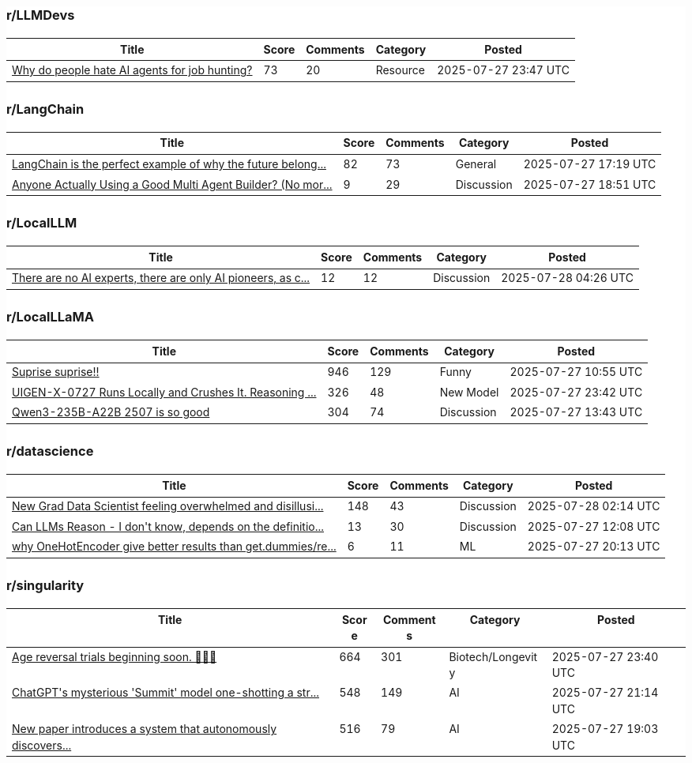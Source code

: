 
### r/LLMDevs

| Title | Score | Comments | Category | Posted |
|-------|-------|----------|----------|--------|
| [Why do people hate AI agents for job hunting?](https://www.reddit.com/comments/1mb19ks) | 73 | 20 | Resource | 2025-07-27 23:47 UTC |


### r/LangChain

| Title | Score | Comments | Category | Posted |
|-------|-------|----------|----------|--------|
| [LangChain is the perfect example of why the future belong...](https://www.reddit.com/comments/1marylj) | 82 | 73 | General | 2025-07-27 17:19 UTC |
| [Anyone Actually Using a Good Multi Agent Builder? (No mor...](https://www.reddit.com/comments/1mau9lx) | 9 | 29 | Discussion | 2025-07-27 18:51 UTC |


### r/LocalLLM

| Title | Score | Comments | Category | Posted |
|-------|-------|----------|----------|--------|
| [There are no AI experts, there are only AI pioneers, as c...](https://www.reddit.com/comments/1mb6sz6) | 12 | 12 | Discussion | 2025-07-28 04:26 UTC |


### r/LocalLLaMA

| Title | Score | Comments | Category | Posted |
|-------|-------|----------|----------|--------|
| [Suprise suprise!!](https://www.reddit.com/comments/1majemr) | 946 | 129 | Funny | 2025-07-27 10:55 UTC |
| [UIGEN-X-0727 Runs Locally and Crushes It.&nbsp;Reasoning ...](https://www.reddit.com/comments/1mb15g2) | 326 | 48 | New Model | 2025-07-27 23:42 UTC |
| [Qwen3-235B-A22B 2507 is so good](https://www.reddit.com/comments/1mammv5) | 304 | 74 | Discussion | 2025-07-27 13:43 UTC |


### r/datascience

| Title | Score | Comments | Category | Posted |
|-------|-------|----------|----------|--------|
| [New Grad Data Scientist feeling overwhelmed and disillusi...](https://www.reddit.com/comments/1mb49xm) | 148 | 43 | Discussion | 2025-07-28 02:14 UTC |
| [Can LLMs Reason - I don\'t know, depends on the definitio...](https://www.reddit.com/comments/1makoge) | 13 | 30 | Discussion | 2025-07-27 12:08 UTC |
| [why OneHotEncoder give better results than get.dummies/re...](https://www.reddit.com/comments/1mawalf) | 6 | 11 | ML | 2025-07-27 20:13 UTC |


### r/singularity

| Title | Score | Comments | Category | Posted |
|-------|-------|----------|----------|--------|
| [Age reversal trials beginning soon.&nbsp;👀👀👀](https://www.reddit.com/comments/1mb13yt) | 664 | 301 | Biotech/Longevity | 2025-07-27 23:40 UTC |
| [ChatGPT\'s mysterious \'Summit\' model one-shotting a str...](https://www.reddit.com/comments/1maxrpo) | 548 | 149 | AI | 2025-07-27 21:14 UTC |
| [New paper introduces a system that autonomously discovers...](https://www.reddit.com/comments/1maukps) | 516 | 79 | AI | 2025-07-27 19:03 UTC |
